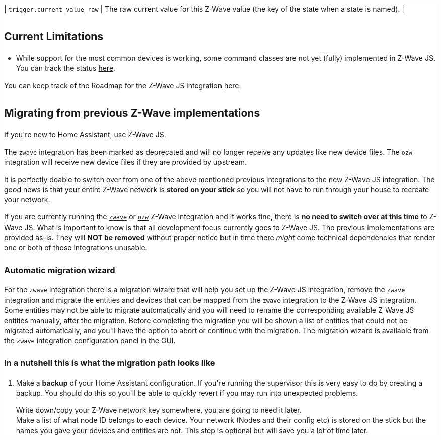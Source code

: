 | `trigger.current_value_raw`  | The raw current value for this Z-Wave value (the key of the state when a state is named).  |

## Current Limitations

- While support for the most common devices is working, some command classes are not yet (fully) implemented in Z-Wave JS. You can track the status [here](https://github.com/zwave-js/node-zwave-js/issues/6).

You can keep track of the Roadmap for the Z-Wave JS integration [here](https://github.com/home-assistant-libs/zwave-js-server-python/issues/56).

## Migrating from previous Z-Wave implementations

If you're new to Home Assistant, use Z-Wave JS.

The `zwave` integration has been marked as deprecated and will no longer receive any updates like new device files. The `ozw` integration will receive new device files if they are provided by upstream.

It is perfectly doable to switch over from one of the above mentioned previous integrations to the new Z-Wave JS integration. The good news is that your entire Z-Wave network is **stored on your stick** so you will not have to run through your house to recreate your network.

If you are currently running the [`zwave`](/integrations/zwave/) or [`ozw`](/integrations/ozw/) Z-Wave integration and it works fine, there is **no need to switch over at this time** to Z-Wave JS. What is important to know is that all development focus currently goes to Z-Wave JS. The previous implementations are provided as-is. They will **NOT be removed** without proper notice but in time there *might* come technical dependencies that render one or both of those integrations unusable.

### Automatic migration wizard

For the `zwave` integration there is a migration wizard that will help you set up the Z-Wave JS integration, remove the `zwave` integration and migrate the entities and devices that can be mapped from the `zwave` integration to the Z-Wave JS integration. Some entities may not be able to migrate automatically and you will need to rename the corresponding available Z-Wave JS entities manually, after the migration. Before completing the migration you will be shown a list of entities that could not be migrated automatically, and you'll have the option to abort or continue with the migration. The migration wizard is available from the `zwave` integration configuration panel in the GUI.

### In a nutshell this is what the migration path looks like

1) Make a **backup** of your Home Assistant configuration. If you're running the supervisor this is very easy to do by creating a backup. You should do this so you'll be able to quickly revert if you may run into unexpected problems.

   <div class='note info'>Write down/copy your Z-Wave network key somewhere, you are going to need it later.</div>

   <div class='note info'>Make a list of what node ID belongs to each device. Your network (Nodes and their config etc) is stored on the stick but the names you gave your devices and entities are not. This step is optional but will save you a lot of time later.</div>
